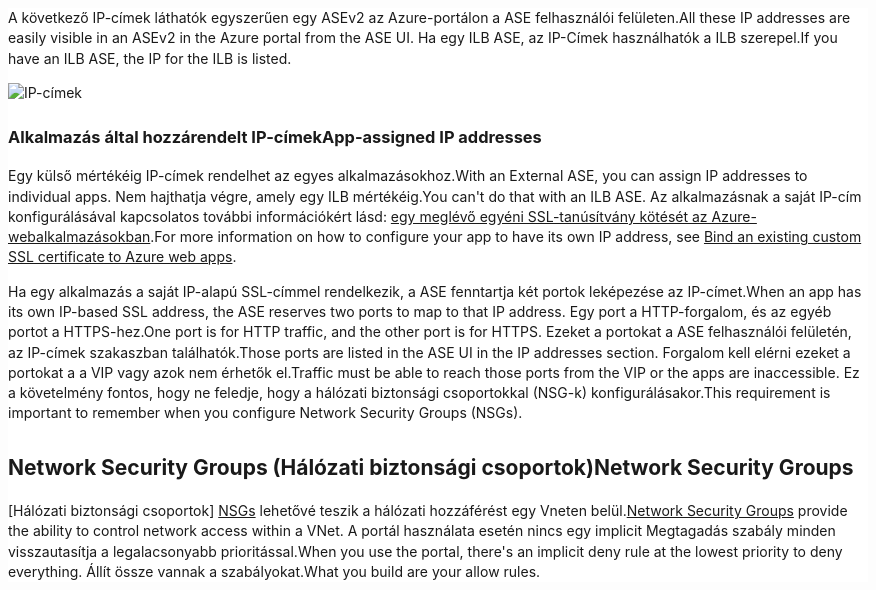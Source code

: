 <span data-ttu-id="06d8a-249">A következő IP-címek láthatók egyszerűen egy ASEv2 az Azure-portálon a ASE felhasználói felületen.</span><span class="sxs-lookup"><span data-stu-id="06d8a-249">All these IP addresses are easily visible in an ASEv2 in the Azure portal from the ASE UI.</span></span> <span data-ttu-id="06d8a-250">Ha egy ILB ASE, az IP-Címek használhatók a ILB szerepel.</span><span class="sxs-lookup"><span data-stu-id="06d8a-250">If you have an ILB ASE, the IP for the ILB is listed.</span></span>

![IP-címek][3]

### <a name="app-assigned-ip-addresses"></a><span data-ttu-id="06d8a-252">Alkalmazás által hozzárendelt IP-címek</span><span class="sxs-lookup"><span data-stu-id="06d8a-252">App-assigned IP addresses</span></span> ###

<span data-ttu-id="06d8a-253">Egy külső mértékéig IP-címek rendelhet az egyes alkalmazásokhoz.</span><span class="sxs-lookup"><span data-stu-id="06d8a-253">With an External ASE, you can assign IP addresses to individual apps.</span></span> <span data-ttu-id="06d8a-254">Nem hajthatja végre, amely egy ILB mértékéig.</span><span class="sxs-lookup"><span data-stu-id="06d8a-254">You can't do that with an ILB ASE.</span></span> <span data-ttu-id="06d8a-255">Az alkalmazásnak a saját IP-cím konfigurálásával kapcsolatos további információkért lásd: [egy meglévő egyéni SSL-tanúsítvány kötését az Azure-webalkalmazásokban](../../app-service-web/app-service-web-tutorial-custom-ssl.md).</span><span class="sxs-lookup"><span data-stu-id="06d8a-255">For more information on how to configure your app to have its own IP address, see [Bind an existing custom SSL certificate to Azure web apps](../../app-service-web/app-service-web-tutorial-custom-ssl.md).</span></span>

<span data-ttu-id="06d8a-256">Ha egy alkalmazás a saját IP-alapú SSL-címmel rendelkezik, a ASE fenntartja két portok leképezése az IP-címet.</span><span class="sxs-lookup"><span data-stu-id="06d8a-256">When an app has its own IP-based SSL address, the ASE reserves two ports to map to that IP address.</span></span> <span data-ttu-id="06d8a-257">Egy port a HTTP-forgalom, és az egyéb portot a HTTPS-hez.</span><span class="sxs-lookup"><span data-stu-id="06d8a-257">One port is for HTTP traffic, and the other port is for HTTPS.</span></span> <span data-ttu-id="06d8a-258">Ezeket a portokat a ASE felhasználói felületén, az IP-címek szakaszban találhatók.</span><span class="sxs-lookup"><span data-stu-id="06d8a-258">Those ports are listed in the ASE UI in the IP addresses section.</span></span> <span data-ttu-id="06d8a-259">Forgalom kell elérni ezeket a portokat a a VIP vagy azok nem érhetők el.</span><span class="sxs-lookup"><span data-stu-id="06d8a-259">Traffic must be able to reach those ports from the VIP or the apps are inaccessible.</span></span> <span data-ttu-id="06d8a-260">Ez a követelmény fontos, hogy ne feledje, hogy a hálózati biztonsági csoportokkal (NSG-k) konfigurálásakor.</span><span class="sxs-lookup"><span data-stu-id="06d8a-260">This requirement is important to remember when you configure Network Security Groups (NSGs).</span></span>

## <a name="network-security-groups"></a><span data-ttu-id="06d8a-261">Network Security Groups (Hálózati biztonsági csoportok)</span><span class="sxs-lookup"><span data-stu-id="06d8a-261">Network Security Groups</span></span> ##

<span data-ttu-id="06d8a-262">[Hálózati biztonsági csoportok] [ NSGs] lehetővé teszik a hálózati hozzáférést egy Vneten belül.</span><span class="sxs-lookup"><span data-stu-id="06d8a-262">[Network Security Groups][NSGs] provide the ability to control network access within a VNet.</span></span> <span data-ttu-id="06d8a-263">A portál használata esetén nincs egy implicit Megtagadás szabály minden visszautasítja a legalacsonyabb prioritással.</span><span class="sxs-lookup"><span data-stu-id="06d8a-263">When you use the portal, there's an implicit deny rule at the lowest priority to deny everything.</span></span> <span data-ttu-id="06d8a-264">Állít össze vannak a szabályokat.</span><span class="sxs-lookup"><span data-stu-id="06d8a-264">What you build are your allow rules.</span></span>


[1]: ./media/network_considerations_with_an_app_service_environment/networkase-overflow.png
[2]: ./media/network_considerations_with_an_app_service_environment/networkase-overflow2.png
[3]: ./media/network_considerations_with_an_app_service_environment/networkase-ipaddresses.png
[4]: ./media/network_considerations_with_an_app_service_environment/networkase-inboundnsg.png
[5]: ./media/network_considerations_with_an_app_service_environment/networkase-outboundnsg.png
[6]: ./media/network_considerations_with_an_app_service_environment/networkase-udr.png
[7]: ./media/network_considerations_with_an_app_service_environment/networkase-subnet.png
[Intro]: ./intro.md
[MakeExternalASE]: ./create-external-ase.md
[MakeASEfromTemplate]: ./create-from-template.md
[MakeILBASE]: ./create-ilb-ase.md
[ASENetwork]: ./network-info.md
[ASEReadme]: ./readme.md
[UsingASE]: ./using-an-ase.md
[UDRs]: ../../virtual-network/virtual-networks-udr-overview.md
[NSGs]: ../../virtual-network/virtual-networks-nsg.md
[ConfigureASEv1]: ../../app-service-web/app-service-web-configure-an-app-service-environment.md
[ASEv1Intro]: ../../app-service-web/app-service-app-service-environment-intro.md
[webapps]: ../../app-service-web/app-service-web-overview.md
[mobileapps]: ../../app-service-mobile/app-service-mobile-value-prop.md
[APIapps]: ../../app-service-api/app-service-api-apps-why-best-platform.md
[Functions]: ../../azure-functions/index.yml
[Pricing]: http://azure.microsoft.com/pricing/details/app-service/
[ARMOverview]: ../../azure-resource-manager/resource-group-overview.md
[ConfigureSSL]: ../../app-service-web/web-sites-purchase-ssl-web-site.md
[Kudu]: http://azure.microsoft.com/resources/videos/super-secret-kudu-debug-console-for-azure-web-sites/
[AppDeploy]: ../../app-service-web/web-sites-deploy.md
[ASEWAF]: ../../app-service-web/app-service-app-service-environment-web-application-firewall.md
[AppGW]: ../../application-gateway/application-gateway-web-application-firewall-overview.md
[ASEManagement]: ./management-addresses.md